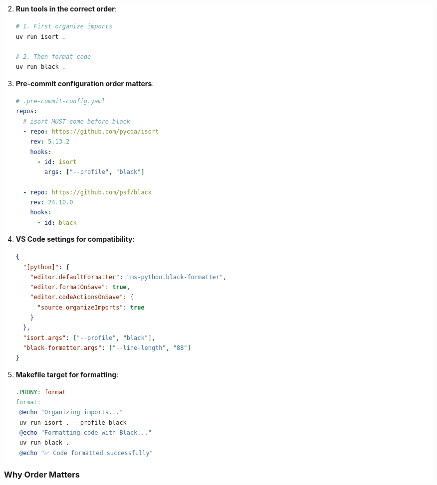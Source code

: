 2. **Run tools in the correct order**:
   ```bash
   # 1. First organize imports
   uv run isort .
   
   # 2. Then format code
   uv run black .
   ```

3. **Pre-commit configuration order matters**:
   ```yaml
   # .pre-commit-config.yaml
   repos:
     # isort MUST come before black
     - repo: https://github.com/pycqa/isort
       rev: 5.13.2
       hooks:
         - id: isort
           args: ["--profile", "black"]
     
     - repo: https://github.com/psf/black
       rev: 24.10.0
       hooks:
         - id: black
   ```

4. **VS Code settings for compatibility**:
   ```json
   {
     "[python]": {
       "editor.defaultFormatter": "ms-python.black-formatter",
       "editor.formatOnSave": true,
       "editor.codeActionsOnSave": {
         "source.organizeImports": true
       }
     },
     "isort.args": ["--profile", "black"],
     "black-formatter.args": ["--line-length", "88"]
   }
   ```

5. **Makefile target for formatting**:
   ```makefile
   .PHONY: format
   format:
   	@echo "Organizing imports..."
   	uv run isort . --profile black
   	@echo "Formatting code with Black..."
   	uv run black .
   	@echo "✅ Code formatted successfully"
   ```

### Why Order Matters
